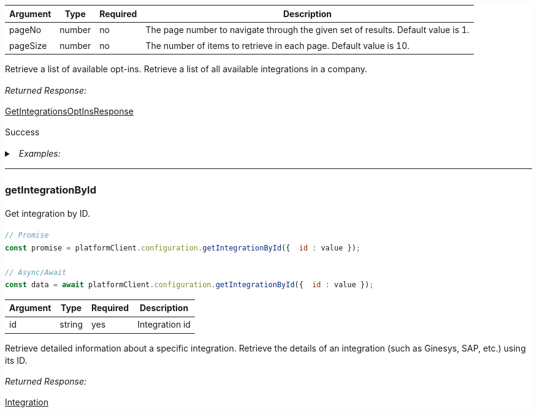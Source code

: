 | Argument  |  Type  | Required | Description |
| --------- | -----  | -------- | ----------- |  
| pageNo | number | no | The page number to navigate through the given set of results. Default value is 1. |    
| pageSize | number | no | The number of items to retrieve in each page. Default value is 10. |  



Retrieve a list of available opt-ins.  Retrieve a list of all available integrations in a company. 

*Returned Response:*




[GetIntegrationsOptInsResponse](#GetIntegrationsOptInsResponse)

Success




<details><summary><i>&nbsp; Examples:</i></summary></details>









---


### getIntegrationById
Get integration by ID.



```javascript
// Promise
const promise = platformClient.configuration.getIntegrationById({  id : value });

// Async/Await
const data = await platformClient.configuration.getIntegrationById({  id : value });
```





| Argument  |  Type  | Required | Description |
| --------- | -----  | -------- | ----------- | 
| id | string | yes | Integration id |  



Retrieve detailed information about a specific integration. Retrieve the details of an integration (such as Ginesys, SAP, etc.) using its ID.

*Returned Response:*




[Integration](#Integration)
